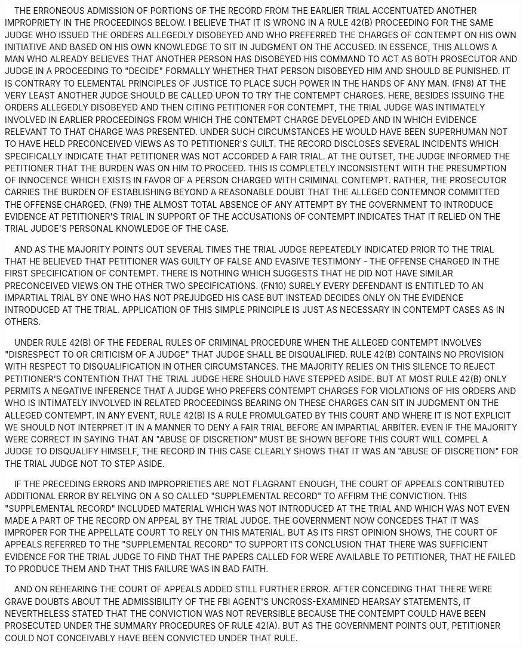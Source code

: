     THE ERRONEOUS ADMISSION OF PORTIONS OF THE RECORD FROM THE EARLIER TRIAL ACCENTUATED ANOTHER IMPROPRIETY IN THE PROCEEDINGS BELOW.  I BELIEVE THAT IT IS WRONG IN A RULE 42(B) PROCEEDING FOR THE SAME JUDGE WHO ISSUED THE ORDERS ALLEGEDLY DISOBEYED AND WHO PREFERRED THE CHARGES OF CONTEMPT ON HIS OWN INITIATIVE AND BASED ON HIS OWN KNOWLEDGE TO SIT IN JUDGMENT ON THE ACCUSED.  IN ESSENCE, THIS ALLOWS A MAN WHO ALREADY BELIEVES THAT ANOTHER PERSON HAS DISOBEYED HIS COMMAND TO ACT AS BOTH PROSECUTOR AND JUDGE IN A PROCEEDING TO "DECIDE" FORMALLY WHETHER THAT PERSON DISOBEYED HIM AND SHOULD BE PUNISHED.  IT IS CONTRARY TO ELEMENTAL PRINCIPLES OF JUSTICE TO PLACE SUCH POWER IN THE HANDS OF ANY MAN.  (FN8)  AT THE VERY LEAST ANOTHER JUDGE SHOULD BE CALLED UPON TO TRY THE CONTEMPT CHARGES.  HERE, BESIDES ISSUING THE ORDERS ALLEGEDLY DISOBEYED AND THEN CITING PETITIONER FOR CONTEMPT, THE TRIAL JUDGE WAS INTIMATELY INVOLVED IN EARLIER PROCEEDINGS FROM WHICH THE CONTEMPT CHARGE DEVELOPED AND IN WHICH EVIDENCE RELEVANT TO THAT CHARGE WAS PRESENTED.  UNDER SUCH CIRCUMSTANCES HE WOULD HAVE BEEN SUPERHUMAN NOT TO HAVE HELD PRECONCEIVED VIEWS AS TO PETITIONER'S GUILT.    THE RECORD DISCLOSES SEVERAL INCIDENTS WHICH SPECIFICALLY INDICATE THAT PETITIONER WAS NOT ACCORDED A FAIR TRIAL.  AT THE OUTSET, THE JUDGE INFORMED THE PETITIONER THAT THE BURDEN WAS ON HIM TO PROCEED.  THIS IS COMPLETELY INCONSISTENT WITH THE PRESUMPTION OF INNOCENCE WHICH EXISTS IN FAVOR OF A PERSON CHARGED WITH CRIMINAL CONTEMPT.  RATHER, THE PROSECUTOR CARRIES THE BURDEN OF ESTABLISHING BEYOND A REASONABLE DOUBT THAT THE ALLEGED CONTEMNOR COMMITTED THE OFFENSE CHARGED.  (FN9)  THE ALMOST TOTAL ABSENCE OF ANY ATTEMPT BY THE GOVERNMENT TO INTRODUCE EVIDENCE AT PETITIONER'S TRIAL IN SUPPORT OF THE ACCUSATIONS OF CONTEMPT INDICATES THAT IT RELIED ON THE TRIAL JUDGE'S PERSONAL KNOWLEDGE OF THE CASE.

    AND AS THE MAJORITY POINTS OUT SEVERAL TIMES THE TRIAL JUDGE REPEATEDLY INDICATED PRIOR TO THE TRIAL THAT HE BELIEVED THAT PETITIONER WAS GUILTY OF FALSE AND EVASIVE TESTIMONY - THE OFFENSE CHARGED IN THE FIRST SPECIFICATION OF CONTEMPT.  THERE IS NOTHING WHICH SUGGESTS THAT HE DID NOT HAVE SIMILAR PRECONCEIVED VIEWS ON THE OTHER TWO SPECIFICATIONS.  (FN10)  SURELY EVERY DEFENDANT IS ENTITLED TO AN IMPARTIAL TRIAL BY ONE WHO HAS NOT PREJUDGED HIS CASE BUT INSTEAD DECIDES ONLY ON THE EVIDENCE INTRODUCED AT THE TRIAL.  APPLICATION OF THIS SIMPLE PRINCIPLE IS JUST AS NECESSARY IN CONTEMPT CASES AS IN OTHERS.

    UNDER RULE 42(B) OF THE FEDERAL RULES OF CRIMINAL PROCEDURE WHEN THE ALLEGED CONTEMPT INVOLVES "DISRESPECT TO OR CRITICISM OF A JUDGE" THAT JUDGE SHALL BE DISQUALIFIED.  RULE 42(B) CONTAINS NO PROVISION WITH RESPECT TO DISQUALIFICATION IN OTHER CIRCUMSTANCES.  THE MAJORITY RELIES ON THIS SILENCE TO REJECT PETITIONER'S CONTENTION THAT THE TRIAL JUDGE HERE SHOULD HAVE STEPPED ASIDE.  BUT AT MOST RULE 42(B) ONLY PERMITS A NEGATIVE INFERENCE THAT A JUDGE WHO PREFERS CONTEMPT CHARGES FOR VIOLATIONS OF HIS ORDERS AND WHO IS INTIMATELY INVOLVED IN RELATED PROCEEDINGS BEARING ON THESE CHARGES CAN SIT IN JUDGMENT ON THE ALLEGED CONTEMPT.  IN ANY EVENT, RULE 42(B) IS A RULE PROMULGATED BY THIS COURT AND WHERE IT IS NOT EXPLICIT WE SHOULD NOT INTERPRET IT IN A MANNER TO DENY A FAIR TRIAL BEFORE AN IMPARTIAL ARBITER.  EVEN IF THE MAJORITY WERE CORRECT IN SAYING THAT AN "ABUSE OF DISCRETION" MUST BE SHOWN BEFORE THIS COURT WILL COMPEL A JUDGE TO DISQUALIFY HIMSELF, THE RECORD IN THIS CASE CLEARLY SHOWS THAT IT WAS AN "ABUSE OF DISCRETION" FOR THE TRIAL JUDGE NOT TO STEP ASIDE.

    IF THE PRECEDING ERRORS AND IMPROPRIETIES ARE NOT FLAGRANT ENOUGH, THE COURT OF APPEALS CONTRIBUTED ADDITIONAL ERROR BY RELYING ON A SO CALLED "SUPPLEMENTAL RECORD" TO AFFIRM THE CONVICTION.  THIS "SUPPLEMENTAL RECORD" INCLUDED MATERIAL WHICH WAS NOT INTRODUCED AT THE TRIAL AND WHICH WAS NOT EVEN MADE A PART OF THE RECORD ON APPEAL BY THE TRIAL JUDGE.  THE GOVERNMENT NOW CONCEDES THAT IT WAS IMPROPER FOR THE APPELLATE COURT TO RELY ON THIS MATERIAL.  BUT AS ITS FIRST OPINION SHOWS, THE COURT OF APPEALS REFERRED TO THE "SUPPLEMENTAL RECORD" TO SUPPORT ITS CONCLUSION THAT THERE WAS SUFFICIENT EVIDENCE FOR THE TRIAL JUDGE TO FIND THAT THE PAPERS CALLED FOR WERE AVAILABLE TO PETITIONER, THAT HE FAILED TO PRODUCE THEM AND THAT THIS FAILURE WAS IN BAD FAITH.

    AND ON REHEARING THE COURT OF APPEALS ADDED STILL FURTHER ERROR.  AFTER CONCEDING THAT THERE WERE GRAVE DOUBTS ABOUT THE ADMISSIBILITY OF THE FBI AGENT'S UNCROSS-EXAMINED HEARSAY STATEMENTS, IT NEVERTHELESS STATED THAT THE CONVICTION WAS NOT REVERSIBLE BECAUSE THE CONTEMPT COULD HAVE BEEN PROSECUTED UNDER THE SUMMARY PROCEDURES OF RULE 42(A).  BUT AS THE GOVERNMENT POINTS OUT, PETITIONER COULD NOT CONCEIVABLY HAVE BEEN CONVICTED UNDER THAT RULE.
